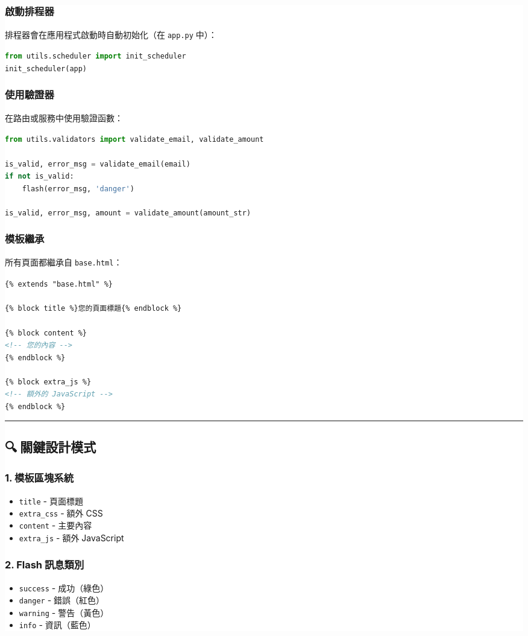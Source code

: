 ### **啟動排程器**
排程器會在應用程式啟動時自動初始化（在 `app.py` 中）：
```python
from utils.scheduler import init_scheduler
init_scheduler(app)
```

### **使用驗證器**
在路由或服務中使用驗證函數：
```python
from utils.validators import validate_email, validate_amount

is_valid, error_msg = validate_email(email)
if not is_valid:
    flash(error_msg, 'danger')
    
is_valid, error_msg, amount = validate_amount(amount_str)
```

### **模板繼承**
所有頁面都繼承自 `base.html`：
```html
{% extends "base.html" %}

{% block title %}您的頁面標題{% endblock %}

{% block content %}
<!-- 您的內容 -->
{% endblock %}

{% block extra_js %}
<!-- 額外的 JavaScript -->
{% endblock %}
```

---

## 🔍 關鍵設計模式

### **1. 模板區塊系統**
- `title` - 頁面標題
- `extra_css` - 額外 CSS
- `content` - 主要內容
- `extra_js` - 額外 JavaScript

### **2. Flash 訊息類別**
- `success` - 成功（綠色）
- `danger` - 錯誤（紅色）
- `warning` - 警告（黃色）
- `info` - 資訊（藍色）
